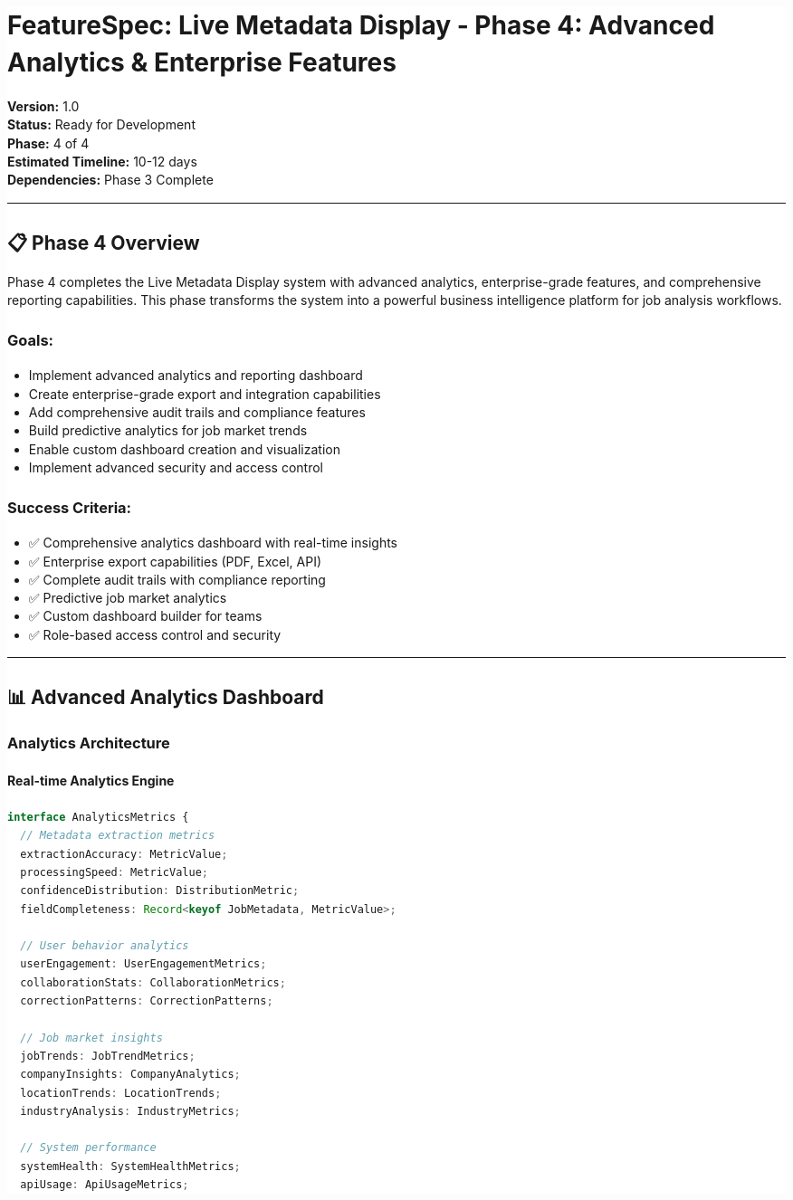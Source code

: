 # FeatureSpec: Live Metadata Display - Phase 4: Advanced Analytics & Enterprise Features

**Version:** 1.0  
**Status:** Ready for Development  
**Phase:** 4 of 4  
**Estimated Timeline:** 10-12 days  
**Dependencies:** Phase 3 Complete

---

## 📋 **Phase 4 Overview**

Phase 4 completes the Live Metadata Display system with advanced analytics, enterprise-grade features, and comprehensive reporting capabilities. This phase transforms the system into a powerful business intelligence platform for job analysis workflows.

### **Goals:**
- Implement advanced analytics and reporting dashboard
- Create enterprise-grade export and integration capabilities  
- Add comprehensive audit trails and compliance features
- Build predictive analytics for job market trends
- Enable custom dashboard creation and visualization
- Implement advanced security and access control

### **Success Criteria:**
- ✅ Comprehensive analytics dashboard with real-time insights
- ✅ Enterprise export capabilities (PDF, Excel, API)
- ✅ Complete audit trails with compliance reporting
- ✅ Predictive job market analytics
- ✅ Custom dashboard builder for teams
- ✅ Role-based access control and security

---

## 📊 **Advanced Analytics Dashboard**

### **Analytics Architecture**

#### **Real-time Analytics Engine**
```typescript
interface AnalyticsMetrics {
  // Metadata extraction metrics
  extractionAccuracy: MetricValue;
  processingSpeed: MetricValue;
  confidenceDistribution: DistributionMetric;
  fieldCompleteness: Record<keyof JobMetadata, MetricValue>;
  
  // User behavior analytics
  userEngagement: UserEngagementMetrics;
  collaborationStats: CollaborationMetrics;
  correctionPatterns: CorrectionPatterns;
  
  // Job market insights
  jobTrends: JobTrendMetrics;
  companyInsights: CompanyAnalytics;
  locationTrends: LocationTrends;
  industryAnalysis: IndustryMetrics;
  
  // System performance
  systemHealth: SystemHealthMetrics;
  apiUsage: ApiUsageMetrics;
```